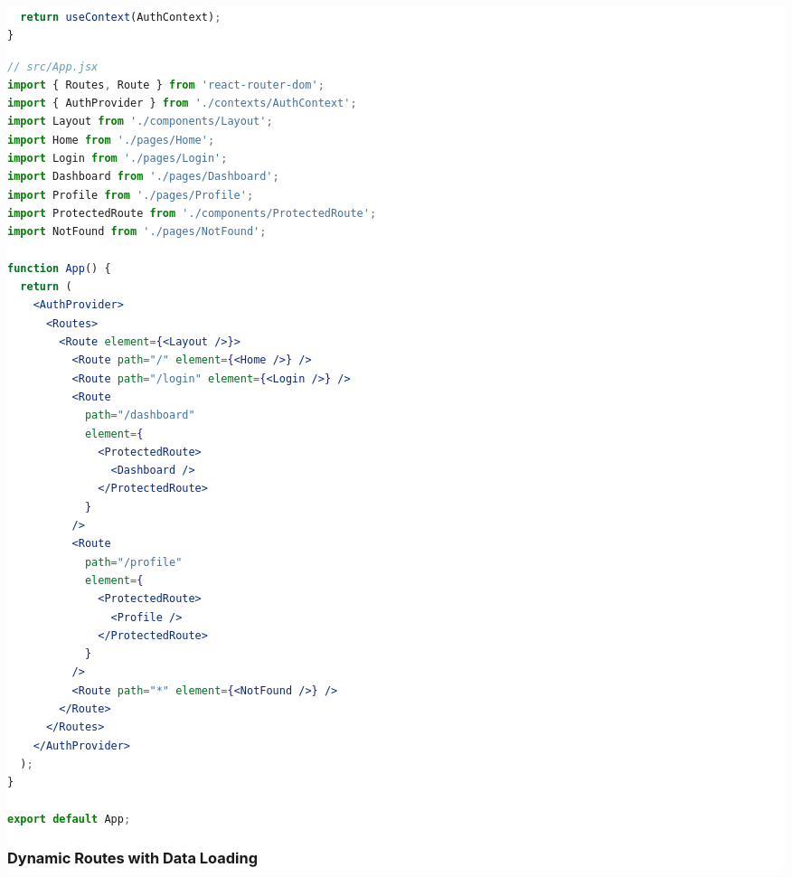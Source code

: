 ```jsx
  return useContext(AuthContext);
}
```

```jsx
// src/App.jsx
import { Routes, Route } from 'react-router-dom';
import { AuthProvider } from './contexts/AuthContext';
import Layout from './components/Layout';
import Home from './pages/Home';
import Login from './pages/Login';
import Dashboard from './pages/Dashboard';
import Profile from './pages/Profile';
import ProtectedRoute from './components/ProtectedRoute';
import NotFound from './pages/NotFound';

function App() {
  return (
    <AuthProvider>
      <Routes>
        <Route element={<Layout />}>
          <Route path="/" element={<Home />} />
          <Route path="/login" element={<Login />} />
          <Route 
            path="/dashboard" 
            element={
              <ProtectedRoute>
                <Dashboard />
              </ProtectedRoute>
            } 
          />
          <Route 
            path="/profile" 
            element={
              <ProtectedRoute>
                <Profile />
              </ProtectedRoute>
            } 
          />
          <Route path="*" element={<NotFound />} />
        </Route>
      </Routes>
    </AuthProvider>
  );
}

export default App;
```

### Dynamic Routes with Data Loading
